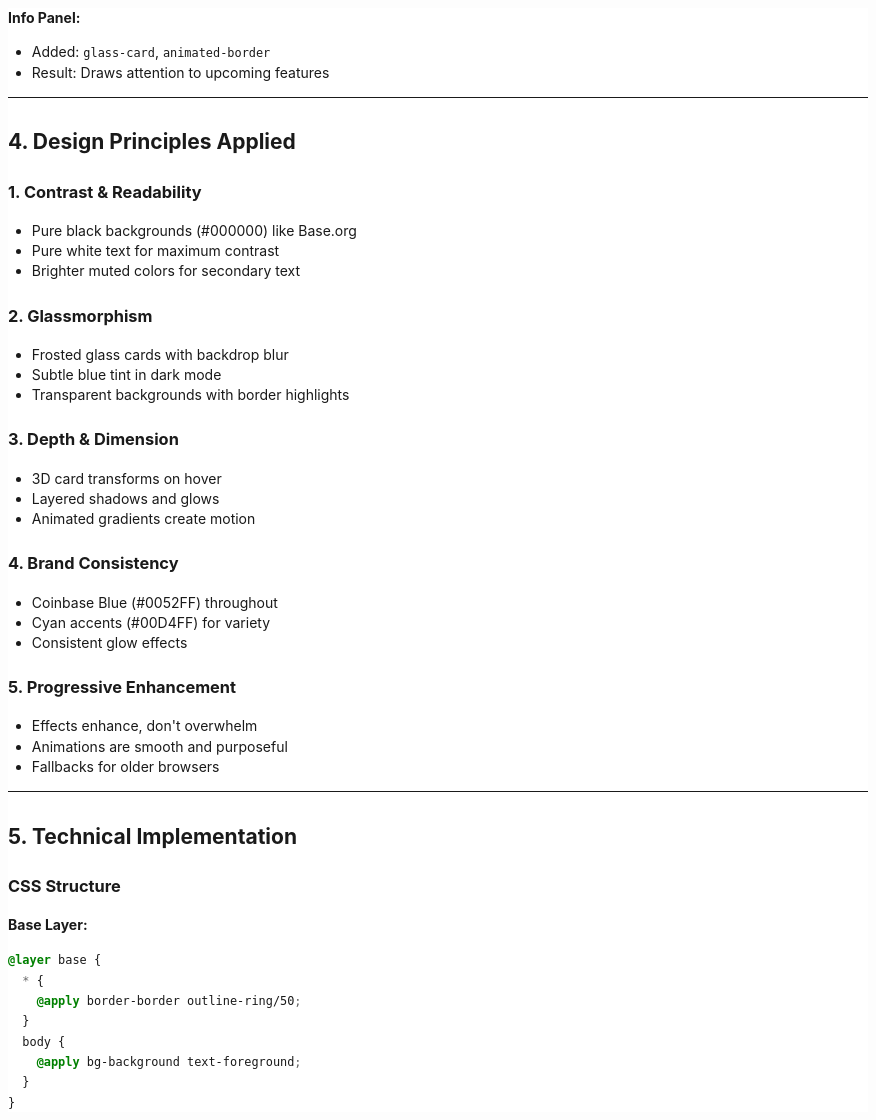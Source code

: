 **Info Panel:**
- Added: `glass-card`, `animated-border`
- Result: Draws attention to upcoming features

---

## 4. Design Principles Applied

### 1. **Contrast & Readability**
- Pure black backgrounds (#000000) like Base.org
- Pure white text for maximum contrast
- Brighter muted colors for secondary text

### 2. **Glassmorphism**
- Frosted glass cards with backdrop blur
- Subtle blue tint in dark mode
- Transparent backgrounds with border highlights

### 3. **Depth & Dimension**
- 3D card transforms on hover
- Layered shadows and glows
- Animated gradients create motion

### 4. **Brand Consistency**
- Coinbase Blue (#0052FF) throughout
- Cyan accents (#00D4FF) for variety
- Consistent glow effects

### 5. **Progressive Enhancement**
- Effects enhance, don't overwhelm
- Animations are smooth and purposeful
- Fallbacks for older browsers

---

## 5. Technical Implementation

### CSS Structure

**Base Layer:**
```css
@layer base {
  * {
    @apply border-border outline-ring/50;
  }
  body {
    @apply bg-background text-foreground;
  }
}
```

